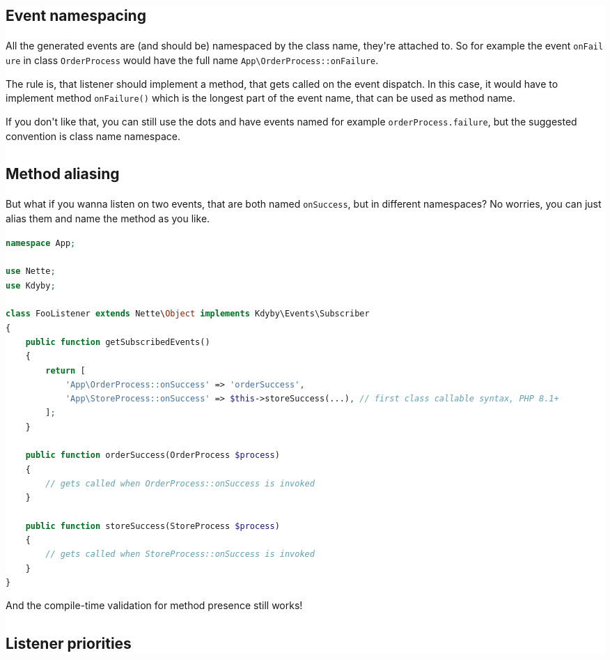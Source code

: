 
Event namespacing
-----------------

All the generated events are (and should be) namespaced by the class name, they're attached to.
So for example the event `onFailure` in class `OrderProcess`
would have the full name `App\OrderProcess::onFailure`.

The rule is, that listener should implement a method, that gets called on the event dispatch.
In this case, it would have to implement method `onFailure()` which is the longest part of the event name, that can be used as method name.

If you don't like that, you can still use the dots and have events named for example `orderProcess.failure`, but the suggested convention is class name namespace.


Method aliasing
---------------

But what if you wanna listen on two events, that are both named `onSuccess`, but in different namespaces? No worries, you can just alias them and name the method as you like.

```php
namespace App;

use Nette;
use Kdyby;

class FooListener extends Nette\Object implements Kdyby\Events\Subscriber
{
	public function getSubscribedEvents()
	{
		return [
			'App\OrderProcess::onSuccess' => 'orderSuccess',
			'App\StoreProcess::onSuccess' => $this->storeSuccess(...), // first class callable syntax, PHP 8.1+
		];
	}

	public function orderSuccess(OrderProcess $process)
	{
		// gets called when OrderProcess::onSuccess is invoked
	}

	public function storeSuccess(StoreProcess $process)
	{
		// gets called when StoreProcess::onSuccess is invoked
	}
}
```

And the compile-time validation for method presence still works!


Listener priorities
-------------------
